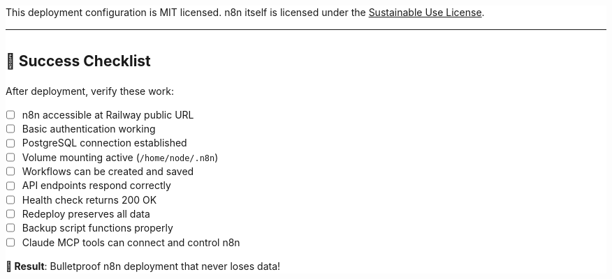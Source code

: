 This deployment configuration is MIT licensed. n8n itself is licensed under the [Sustainable Use License](https://github.com/n8n-io/n8n/blob/master/LICENSE.md).

---

## 🎉 Success Checklist

After deployment, verify these work:

- [ ] n8n accessible at Railway public URL
- [ ] Basic authentication working
- [ ] PostgreSQL connection established  
- [ ] Volume mounting active (`/home/node/.n8n`)
- [ ] Workflows can be created and saved
- [ ] API endpoints respond correctly
- [ ] Health check returns 200 OK
- [ ] Redeploy preserves all data
- [ ] Backup script functions properly
- [ ] Claude MCP tools can connect and control n8n

**🎯 Result**: Bulletproof n8n deployment that never loses data!
